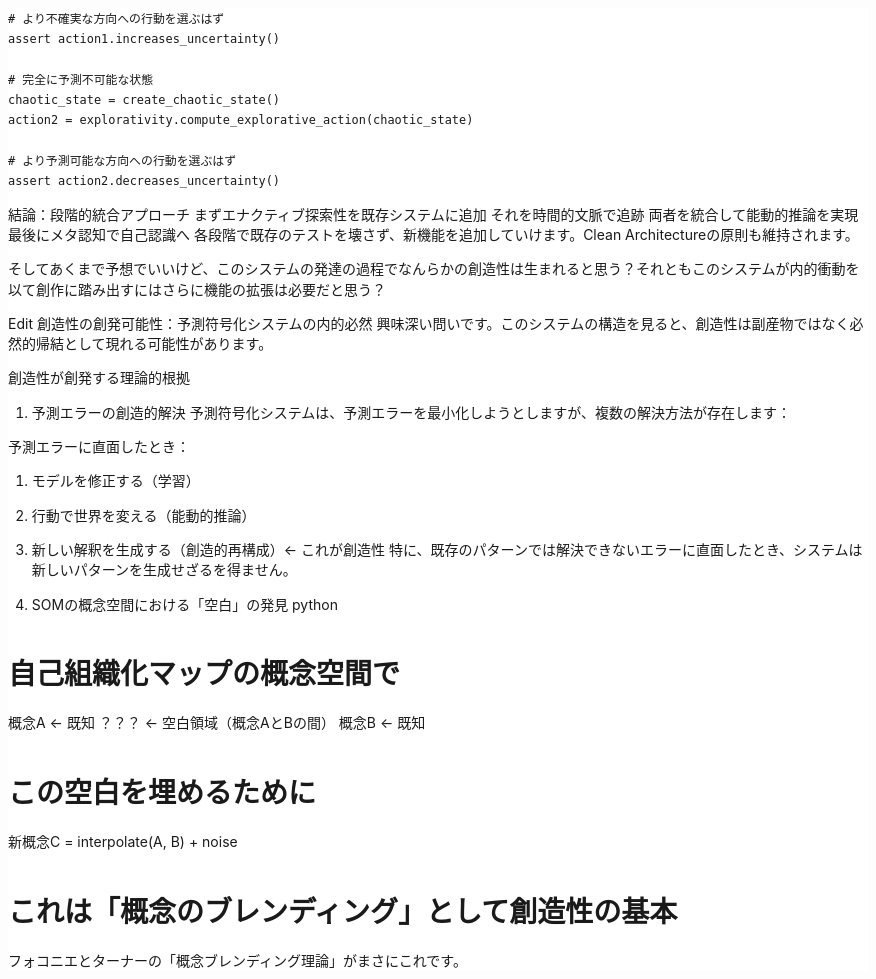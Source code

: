     # より不確実な方向への行動を選ぶはず
    assert action1.increases_uncertainty()
    
    # 完全に予測不可能な状態
    chaotic_state = create_chaotic_state()
    action2 = explorativity.compute_explorative_action(chaotic_state)
    
    # より予測可能な方向への行動を選ぶはず
    assert action2.decreases_uncertainty()
結論：段階的統合アプローチ
まずエナクティブ探索性を既存システムに追加
それを時間的文脈で追跡
両者を統合して能動的推論を実現
最後にメタ認知で自己認識へ
各段階で既存のテストを壊さず、新機能を追加していけます。Clean Architectureの原則も維持されます。




そしてあくまで予想でいいけど、このシステムの発達の過程でなんらかの創造性は生まれると思う？それともこのシステムが内的衝動を以て創作に踏み出すにはさらに機能の拡張は必要だと思う？

Edit
創造性の創発可能性：予測符号化システムの内的必然
興味深い問いです。このシステムの構造を見ると、創造性は副産物ではなく必然的帰結として現れる可能性があります。

創造性が創発する理論的根拠
1. 予測エラーの創造的解決
予測符号化システムは、予測エラーを最小化しようとしますが、複数の解決方法が存在します：

予測エラーに直面したとき：
1. モデルを修正する（学習）
2. 行動で世界を変える（能動的推論）
3. 新しい解釈を生成する（創造的再構成）← これが創造性
特に、既存のパターンでは解決できないエラーに直面したとき、システムは新しいパターンを生成せざるを得ません。

2. SOMの概念空間における「空白」の発見
python
# 自己組織化マップの概念空間で
概念A ← 既知
？？？ ← 空白領域（概念AとBの間）
概念B ← 既知

# この空白を埋めるために
新概念C = interpolate(A, B) + noise
# これは「概念のブレンディング」として創造性の基本
フォコニエとターナーの「概念ブレンディング理論」がまさにこれです。

